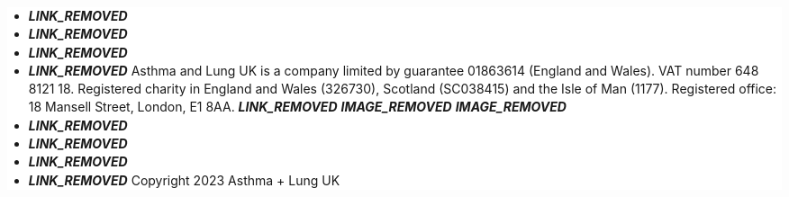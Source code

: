 * ___LINK_REMOVED___
* ___LINK_REMOVED___
* ___LINK_REMOVED___
* ___LINK_REMOVED___
Asthma and Lung UK is a company limited by guarantee 01863614 (England and Wales). VAT number 648 8121 18.
Registered charity in England and Wales (326730), Scotland (SC038415) and the Isle of Man (1177). Registered office: 18 Mansell Street, London, E1 8AA.
___LINK_REMOVED___
___IMAGE_REMOVED___
___IMAGE_REMOVED___
* ___LINK_REMOVED___
* ___LINK_REMOVED___
* ___LINK_REMOVED___
* ___LINK_REMOVED___
 Copyright 2023 Asthma + Lung UK
 
